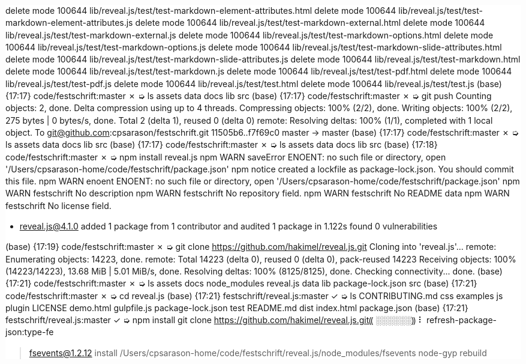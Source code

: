  delete mode 100644 lib/reveal.js/test/test-markdown-element-attributes.html
 delete mode 100644 lib/reveal.js/test/test-markdown-element-attributes.js
 delete mode 100644 lib/reveal.js/test/test-markdown-external.html
 delete mode 100644 lib/reveal.js/test/test-markdown-external.js
 delete mode 100644 lib/reveal.js/test/test-markdown-options.html
 delete mode 100644 lib/reveal.js/test/test-markdown-options.js
 delete mode 100644 lib/reveal.js/test/test-markdown-slide-attributes.html
 delete mode 100644 lib/reveal.js/test/test-markdown-slide-attributes.js
 delete mode 100644 lib/reveal.js/test/test-markdown.html
 delete mode 100644 lib/reveal.js/test/test-markdown.js
 delete mode 100644 lib/reveal.js/test/test-pdf.html
 delete mode 100644 lib/reveal.js/test/test-pdf.js
 delete mode 100644 lib/reveal.js/test/test.html
 delete mode 100644 lib/reveal.js/test/test.js
(base) {17:17} code/festschrift:master ✗ ➭ ls
assets data   docs   lib    src
(base) {17:17} code/festschrift:master ✗ ➭ git push
Counting objects: 2, done.
Delta compression using up to 4 threads.
Compressing objects: 100% (2/2), done.
Writing objects: 100% (2/2), 275 bytes | 0 bytes/s, done.
Total 2 (delta 1), reused 0 (delta 0)
remote: Resolving deltas: 100% (1/1), completed with 1 local object.
To git@github.com:cpsarason/festschrift.git
   11505b6..f7f69c0  master -> master
(base) {17:17} code/festschrift:master ✗ ➭ ls
assets data   docs   lib    src
(base) {17:17} code/festschrift:master ✗ ➭ ls
assets data   docs   lib    src
(base) {17:18} code/festschrift:master ✗ ➭ npm install reveal.js
npm WARN saveError ENOENT: no such file or directory, open '/Users/cpsarason-home/code/festschrift/package.json'
npm notice created a lockfile as package-lock.json. You should commit this file.
npm WARN enoent ENOENT: no such file or directory, open '/Users/cpsarason-home/code/festschrift/package.json'
npm WARN festschrift No description
npm WARN festschrift No repository field.
npm WARN festschrift No README data
npm WARN festschrift No license field.

+ reveal.js@4.1.0
added 1 package from 1 contributor and audited 1 package in 1.122s
found 0 vulnerabilities

(base) {17:19} code/festschrift:master ✗ ➭ git clone https://github.com/hakimel/reveal.js.git
Cloning into 'reveal.js'...
remote: Enumerating objects: 14223, done.
remote: Total 14223 (delta 0), reused 0 (delta 0), pack-reused 14223
Receiving objects: 100% (14223/14223), 13.68 MiB | 5.01 MiB/s, done.
Resolving deltas: 100% (8125/8125), done.
Checking connectivity... done.
(base) {17:21} code/festschrift:master ✗ ➭ ls
assets            docs              node_modules      reveal.js
data              lib               package-lock.json src
(base) {17:21} code/festschrift:master ✗ ➭ cd reveal.js 
(base) {17:21} festschrift/reveal.js:master ✓ ➭ ls
CONTRIBUTING.md   css               examples          js                plugin
LICENSE           demo.html         gulpfile.js       package-lock.json test
README.md         dist              index.html        package.json
(base) {17:21} festschrift/reveal.js:master ✓ ➭ npm install
git clone https://github.com/hakimel/reveal.js.git⸨            ░░░░░░⸩ ⠇ refresh-package-json:type-fe
> fsevents@1.2.12 install /Users/cpsarason-home/code/festschrift/reveal.js/node_modules/fsevents
> node-gyp rebuild
